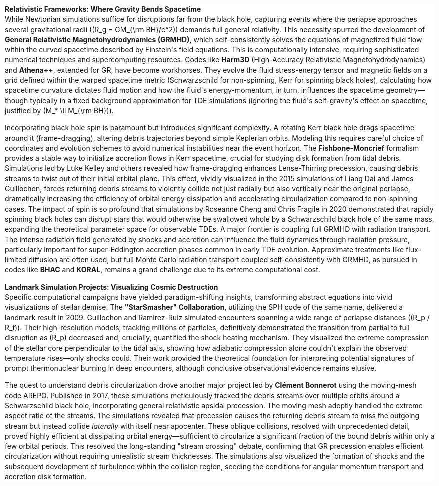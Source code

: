 **Relativistic Frameworks: Where Gravity Bends Spacetime**  
While Newtonian simulations suffice for disruptions far from the black hole, capturing events where the periapse approaches several gravitational radii (\(R_g = GM_{\rm BH}/c^2\)) demands full general relativity. This necessity spurred the development of **General Relativistic Magnetohydrodynamics (GRMHD)**, which self-consistently solves the equations of magnetized fluid flow within the curved spacetime described by Einstein's field equations. This is computationally intensive, requiring sophisticated numerical techniques and supercomputing resources. Codes like **Harm3D** (High-Accuracy Relativistic Magnetohydrodynamics) and **Athena++**, extended for GR, have become workhorses. They evolve the fluid stress-energy tensor and magnetic fields on a grid defined within the warped spacetime metric (Schwarzschild for non-spinning, Kerr for spinning black holes), calculating how spacetime curvature dictates fluid motion and how the fluid's energy-momentum, in turn, influences the spacetime geometry—though typically in a fixed background approximation for TDE simulations (ignoring the fluid's self-gravity's effect on spacetime, justified by \(M_* \ll M_{\rm BH}\)).

Incorporating black hole spin is paramount but introduces significant complexity. A rotating Kerr black hole drags spacetime around it (frame-dragging), altering debris trajectories beyond simple Keplerian orbits. Modeling this requires careful choice of coordinates and evolution schemes to avoid numerical instabilities near the event horizon. The **Fishbone-Moncrief** formalism provides a stable way to initialize accretion flows in Kerr spacetime, crucial for studying disk formation from tidal debris. Simulations led by Luke Kelley and others revealed how frame-dragging enhances Lense-Thirring precession, causing debris streams to twist out of their initial orbital plane. This effect, vividly visualized in the 2015 simulations of Liang Dai and James Guillochon, forces returning debris streams to violently collide not just radially but also vertically near the original periapse, dramatically increasing the efficiency of orbital energy dissipation and accelerating circularization compared to non-spinning cases. The impact of spin is so profound that simulations by Roseanne Cheng and Chris Fragile in 2020 demonstrated that rapidly spinning black holes can disrupt stars that would otherwise be swallowed whole by a Schwarzschild black hole of the same mass, expanding the theoretical parameter space for observable TDEs. A major frontier is coupling full GRMHD with radiation transport. The intense radiation field generated by shocks and accretion can influence the fluid dynamics through radiation pressure, particularly important for super-Eddington accretion phases common in early TDE evolution. Approximate treatments like flux-limited diffusion are often used, but full Monte Carlo radiation transport coupled self-consistently with GRMHD, as pursued in codes like **BHAC** and **KORAL**, remains a grand challenge due to its extreme computational cost.

**Landmark Simulation Projects: Visualizing Cosmic Destruction**  
Specific computational campaigns have yielded paradigm-shifting insights, transforming abstract equations into vivid visualizations of stellar demise. The **"StarSmasher" Collaboration**, utilizing the SPH code of the same name, delivered a landmark result in 2009. Guillochon and Ramirez-Ruiz simulated encounters spanning a wide range of periapse distances (\(R_p / R_t\)). Their high-resolution models, tracking millions of particles, definitively demonstrated the transition from partial to full disruption as \(R_p\) decreased and, crucially, quantified the shock heating mechanism. They visualized the extreme compression of the stellar core perpendicular to the tidal axis, showing how adiabatic compression alone couldn't explain the observed temperature rises—only shocks could. Their work provided the theoretical foundation for interpreting potential signatures of prompt thermonuclear burning in deep encounters, although conclusive observational evidence remains elusive.

The quest to understand debris circularization drove another major project led by **Clément Bonnerot** using the moving-mesh code AREPO. Published in 2017, these simulations meticulously tracked the debris streams over multiple orbits around a Schwarzschild black hole, incorporating general relativistic apsidal precession. The moving mesh adeptly handled the extreme aspect ratio of the streams. The simulations revealed that precession causes the returning debris stream to miss the outgoing stream but instead collide *laterally* with itself near apocenter. These oblique collisions, resolved with unprecedented detail, proved highly efficient at dissipating orbital energy—sufficient to circularize a significant fraction of the bound debris within only a few orbital periods. This resolved the long-standing "stream crossing" debate, confirming that GR precession enables efficient circularization without requiring unrealistic stream thicknesses. The simulations also visualized the formation of shocks and the subsequent development of turbulence within the collision region, seeding the conditions for angular momentum transport and accretion disk formation.
